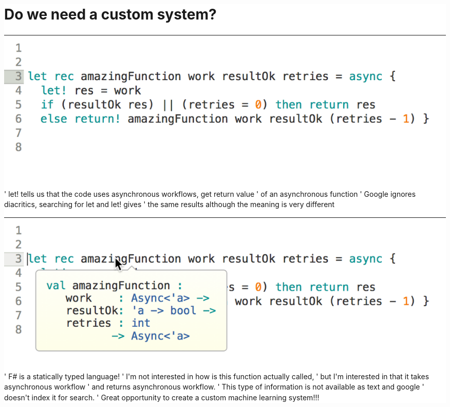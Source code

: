 # Do we need a custom system?


----------------------------------------


[ ![](images/codeExampleWithoutTooltip.png)](https://www.google.com.br)

' let! tells us that the code uses asynchronous workflows, get return value 
' of an asynchronous function
' Google ignores diacritics, searching for let and let! gives
' the same results although the meaning is very different


----------------------------------------


![](images/codeExampleWithTooltip.png)


' F# is a statically typed language!
' I'm not interested in how is this function actually called,
' but I'm interested in that it takes asynchronous workflow
' and returns asynchronous workflow.
' This type of information is not available as text and google 
' doesn't index it for search.
' Great opportunity to create a custom machine learning system!!!
